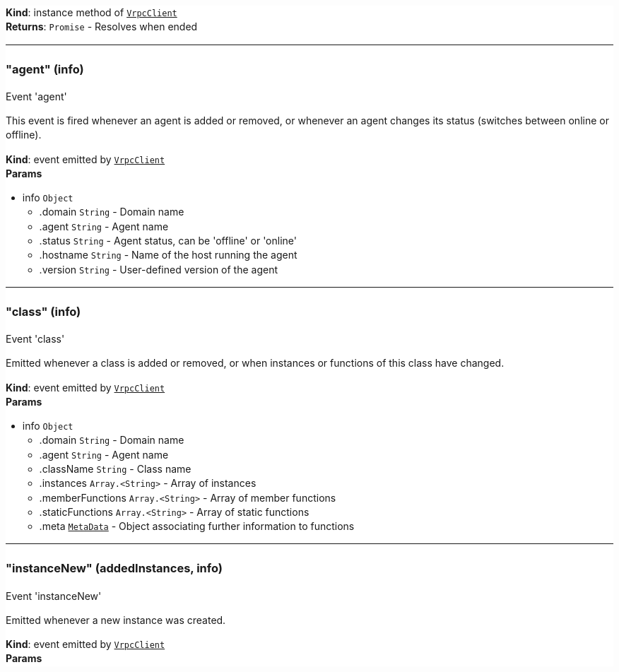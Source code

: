 **Kind**: instance method of [<code>VrpcClient</code>](#VrpcClient)  
**Returns**: <code>Promise</code> - Resolves when ended  

* * *

<a name="VrpcClient+event_agent"></a>

### "agent" (info)
Event 'agent'

This event is fired whenever an agent is added or removed, or whenever
an agent changes its status (switches between online or offline).

**Kind**: event emitted by [<code>VrpcClient</code>](#VrpcClient)  
**Params**

- info <code>Object</code>
    - .domain <code>String</code> - Domain name
    - .agent <code>String</code> - Agent name
    - .status <code>String</code> - Agent status, can be 'offline' or 'online'
    - .hostname <code>String</code> - Name of the host running the agent
    - .version <code>String</code> - User-defined version of the agent


* * *

<a name="VrpcClient+event_class"></a>

### "class" (info)
Event 'class'

Emitted whenever a class is added or removed, or when instances
or functions of this class have changed.

**Kind**: event emitted by [<code>VrpcClient</code>](#VrpcClient)  
**Params**

- info <code>Object</code>
    - .domain <code>String</code> - Domain name
    - .agent <code>String</code> - Agent name
    - .className <code>String</code> - Class name
    - .instances <code>Array.&lt;String&gt;</code> - Array of instances
    - .memberFunctions <code>Array.&lt;String&gt;</code> - Array of member functions
    - .staticFunctions <code>Array.&lt;String&gt;</code> - Array of static functions
    - .meta [<code>MetaData</code>](#MetaData) - Object associating further information to functions


* * *

<a name="VrpcClient+event_instanceNew"></a>

### "instanceNew" (addedInstances, info)
Event 'instanceNew'

Emitted whenever a new instance was created.

**Kind**: event emitted by [<code>VrpcClient</code>](#VrpcClient)  
**Params**
